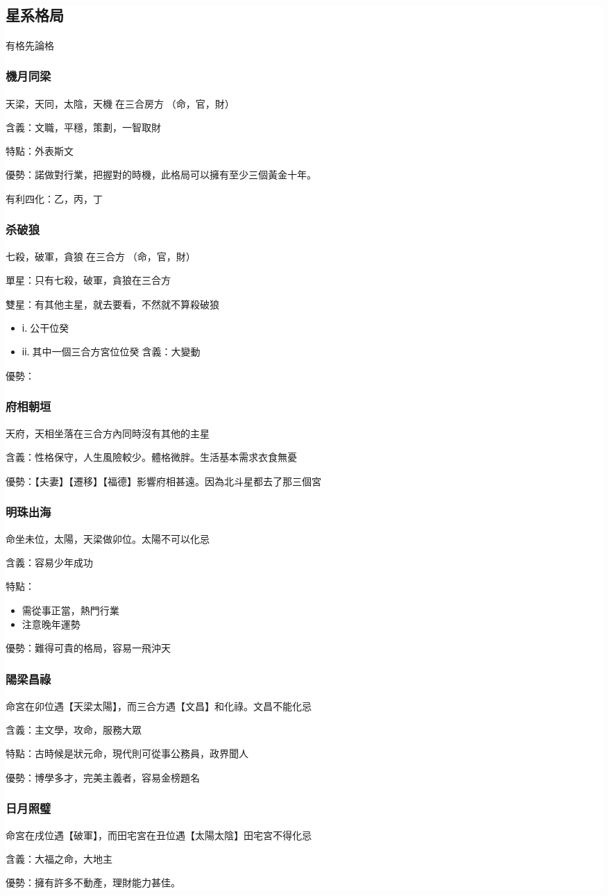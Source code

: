 ## 星系格局
有格先論格

### 機月同梁
天梁，天同，太陰，天機 在三合房方 （命，官，財）

含義：文職，平穩，策劃，一智取財

特點：外表斯文

優勢：諾做對行業，把握對的時機，此格局可以擁有至少三個黃金十年。

有利四化：乙，丙，丁

### 杀破狼
七殺，破軍，貪狼 在三合方 （命，官，財）

單星：只有七殺，破軍，貪狼在三合方

雙星：有其他主星，就去要看，不然就不算殺破狼

- i. 公干位癸

- ii.  其中一個三合方宮位位癸
含義：大變動

優勢：

### 府相朝垣
天府，天相坐落在三合方內同時沒有其他的主星

含義：性格保守，人生風險較少。體格微胖。生活基本需求衣食無憂

優勢：【夫妻】【遷移】【福德】影響府相甚遠。因為北斗星都去了那三個宮

### 明珠出海
命坐未位，太陽，天梁做卯位。太陽不可以化忌

含義：容易少年成功

特點：

- 需從事正當，熱門行業
- 注意晚年運勢

優勢：難得可貴的格局，容易一飛沖天

### 陽梁昌祿
命宮在卯位遇【天梁太陽】，而三合方遇【文昌】和化祿。文昌不能化忌

含義：主文學，攻命，服務大眾

特點：古時候是狀元命，現代則可從事公務員，政界聞人

優勢：博學多才，完美主義者，容易金榜題名

### 日月照璧
命宮在戌位遇【破軍】，而田宅宮在丑位遇【太陽太陰】田宅宮不得化忌

含義：大福之命，大地主

優勢：擁有許多不動產，理財能力甚佳。

